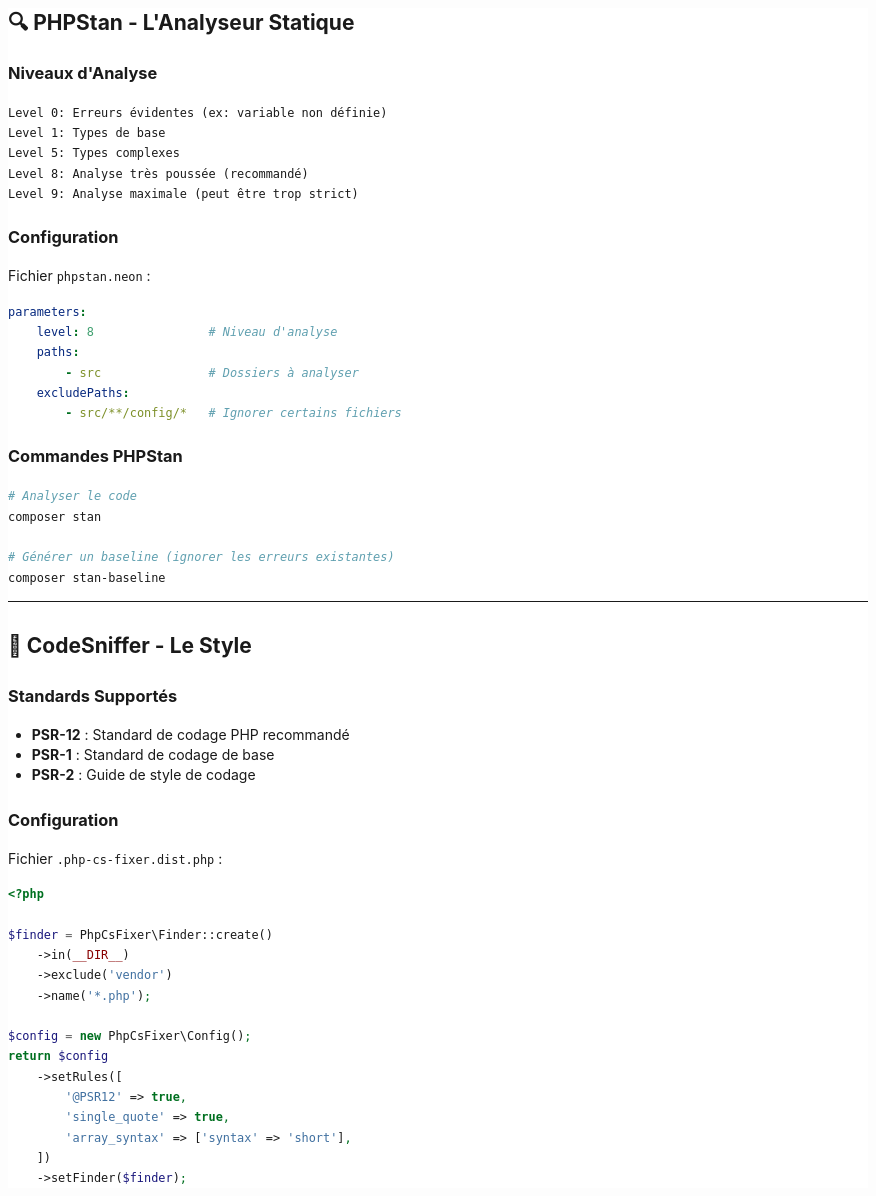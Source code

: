 
## 🔍 PHPStan - L'Analyseur Statique

### Niveaux d'Analyse

```
Level 0: Erreurs évidentes (ex: variable non définie)
Level 1: Types de base
Level 5: Types complexes
Level 8: Analyse très poussée (recommandé)
Level 9: Analyse maximale (peut être trop strict)
```

### Configuration

Fichier `phpstan.neon` :
```yaml
parameters:
    level: 8                # Niveau d'analyse
    paths:
        - src               # Dossiers à analyser
    excludePaths:
        - src/**/config/*   # Ignorer certains fichiers
```

### Commandes PHPStan

```bash
# Analyser le code
composer stan

# Générer un baseline (ignorer les erreurs existantes)
composer stan-baseline
```

---

## 🎨 CodeSniffer - Le Style

### Standards Supportés

- **PSR-12** : Standard de codage PHP recommandé
- **PSR-1** : Standard de codage de base
- **PSR-2** : Guide de style de codage

### Configuration

Fichier `.php-cs-fixer.dist.php` :
```php
<?php

$finder = PhpCsFixer\Finder::create()
    ->in(__DIR__)
    ->exclude('vendor')
    ->name('*.php');

$config = new PhpCsFixer\Config();
return $config
    ->setRules([
        '@PSR12' => true,
        'single_quote' => true,
        'array_syntax' => ['syntax' => 'short'],
    ])
    ->setFinder($finder);
```
